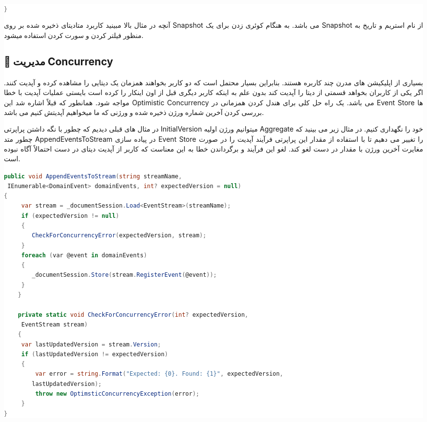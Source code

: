 ```csharp
}
```

<p style="text-align:justify;">
آنچه در مثال بالا مبینید کاربرد متادیتای ذخیره شده بر روی Snapshot می باشد. به هنگام کوئری زدن برای یک Snapshot از نام استریم و تاریخ به منظور فیلتر کردن و سورت کردن استفاده میشود.
</p>

## 🔸 مدیریت Concurrency

<p style="text-align:justify;">
بسیاری از اپلیکیشن های مدرن چند کاربره هستند. بنابراین بسیار محتمل است که دو کاربر بخواهند همزمان یک دیتایی را مشاهده کرده و آپدیت کنند. اگر یکی از کاربران بخواهد قسمتی از دیتا را آپدیت کند بدون علم به اینکه کاربر دیگری قبل از اون اینکار را کرده است بایستی عملیات آپدیت با خطا مواجه شود. همانطور که قبلاً اشاره شد این Optimistic Concurrency می باشد.
یک راه حل کلی برای هندل کردن همزمانی در Event Store ها بررسی کردن آخرین شماره ورژن ذخیره شده و ورژنی که ما میخواهیم آپدیتش کنیم می باشد.
</p>

<p style="text-align:justify;">
در مثال های قبلی دیدیم که چطور با نگه داشتن پراپرتی InitialVersion میتوانیم ورژن اولیه Aggregate خود را نگهداری کنیم.
در مثال زیر می بینید که چطور متد AppendEventsToStream در پیاده سازی Event Store را تغییر می دهیم تا با استفاده از مقدار این پراپرتی فرآیند آپدیت را در صورت مغایرت آخرین ورژن با مقدار در دست لغو کند.
لغو این فرآیند و برگرداندن خطا به این معناست که کاربر از آپدیت دیتای در دست احتمالاً آگاه نبوده است.
</p>

```csharp
public void AppendEventsToStream(string streamName,
 IEnumerable<DomainEvent> domainEvents, int? expectedVersion = null)
{
	 var stream = _documentSession.Load<EventStream>(streamName);
	 if (expectedVersion != null)
	 {
		CheckForConcurrencyError(expectedVersion, stream);
	 }
	 foreach (var @event in domainEvents)
	 {
		_documentSession.Store(stream.RegisterEvent(@event));
	 }
	}
	
	private static void CheckForConcurrencyError(int? expectedVersion,
	 EventStream stream)
	{
	 var lastUpdatedVersion = stream.Version;
	 if (lastUpdatedVersion != expectedVersion)
	 {
		 var error = string.Format("Expected: {0}. Found: {1}", expectedVersion, 
		lastUpdatedVersion);
		 throw new OptimsticConcurrencyException(error);
	 }
}
```
